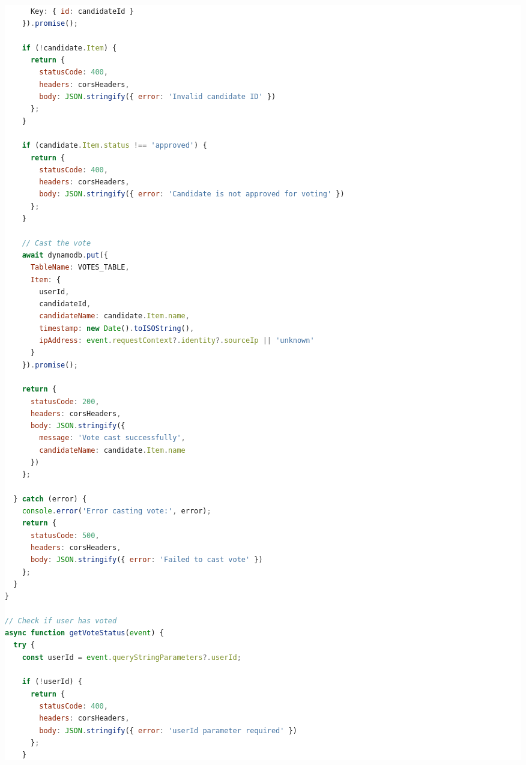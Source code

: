 ```javascript
      Key: { id: candidateId }
    }).promise();

    if (!candidate.Item) {
      return {
        statusCode: 400,
        headers: corsHeaders,
        body: JSON.stringify({ error: 'Invalid candidate ID' })
      };
    }

    if (candidate.Item.status !== 'approved') {
      return {
        statusCode: 400,
        headers: corsHeaders,
        body: JSON.stringify({ error: 'Candidate is not approved for voting' })
      };
    }

    // Cast the vote
    await dynamodb.put({
      TableName: VOTES_TABLE,
      Item: {
        userId,
        candidateId,
        candidateName: candidate.Item.name,
        timestamp: new Date().toISOString(),
        ipAddress: event.requestContext?.identity?.sourceIp || 'unknown'
      }
    }).promise();

    return {
      statusCode: 200,
      headers: corsHeaders,
      body: JSON.stringify({
        message: 'Vote cast successfully',
        candidateName: candidate.Item.name
      })
    };

  } catch (error) {
    console.error('Error casting vote:', error);
    return {
      statusCode: 500,
      headers: corsHeaders,
      body: JSON.stringify({ error: 'Failed to cast vote' })
    };
  }
}

// Check if user has voted
async function getVoteStatus(event) {
  try {
    const userId = event.queryStringParameters?.userId;
    
    if (!userId) {
      return {
        statusCode: 400,
        headers: corsHeaders,
        body: JSON.stringify({ error: 'userId parameter required' })
      };
    }

```